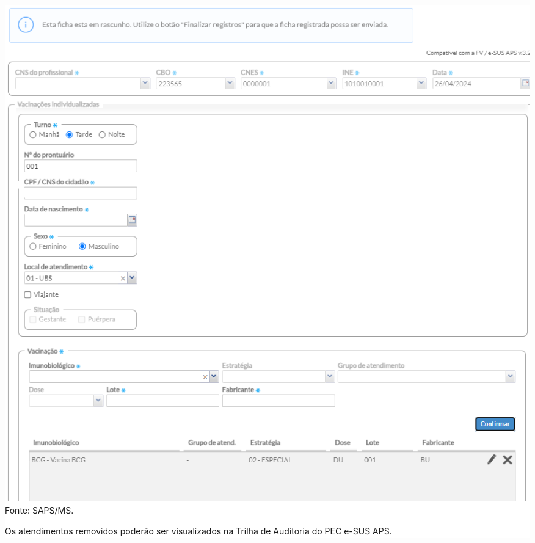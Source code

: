 ![](media/cds_image114.png)
Fonte: SAPS/MS.

Os atendimentos removidos poderão ser visualizados na Trilha de Auditoria do PEC e-SUS APS.
